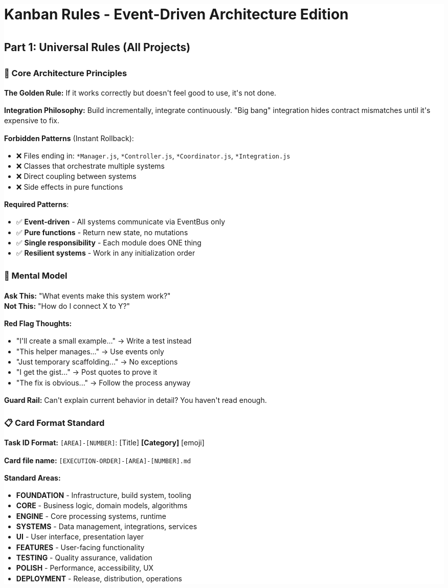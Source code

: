 # Kanban Rules - Event-Driven Architecture Edition

## Part 1: Universal Rules (All Projects)

### 🚧 Core Architecture Principles

**The Golden Rule:** If it works correctly but doesn't feel good to use, it's not done.

**Integration Philosophy:** Build incrementally, integrate continuously. "Big bang" integration hides contract mismatches until it's expensive to fix.

**Forbidden Patterns** (Instant Rollback):
- ❌ Files ending in: `*Manager.js`, `*Controller.js`, `*Coordinator.js`, `*Integration.js`
- ❌ Classes that orchestrate multiple systems
- ❌ Direct coupling between systems
- ❌ Side effects in pure functions

**Required Patterns**:
- ✅ **Event-driven** - All systems communicate via EventBus only
- ✅ **Pure functions** - Return new state, no mutations
- ✅ **Single responsibility** - Each module does ONE thing
- ✅ **Resilient systems** - Work in any initialization order

### 🧠 Mental Model

**Ask This:** "What events make this system work?"  
**Not This:** "How do I connect X to Y?"

**Red Flag Thoughts:**
- "I'll create a small example..." → Write a test instead
- "This helper manages..." → Use events only
- "Just temporary scaffolding..." → No exceptions
- "I get the gist..." → Post quotes to prove it
- "The fix is obvious..." → Follow the process anyway

**Guard Rail:** Can't explain current behavior in detail? You haven't read enough.

### 📋 Card Format Standard

**Task ID Format:** `[AREA]-[NUMBER]`: [Title] **[Category]** [emoji]

**Card file name:** `[EXECUTION-ORDER]-[AREA]-[NUMBER].md`

**Standard Areas:**
- **FOUNDATION** - Infrastructure, build system, tooling
- **CORE** - Business logic, domain models, algorithms
- **ENGINE** - Core processing systems, runtime
- **SYSTEMS** - Data management, integrations, services
- **UI** - User interface, presentation layer
- **FEATURES** - User-facing functionality
- **TESTING** - Quality assurance, validation
- **POLISH** - Performance, accessibility, UX
- **DEPLOYMENT** - Release, distribution, operations
